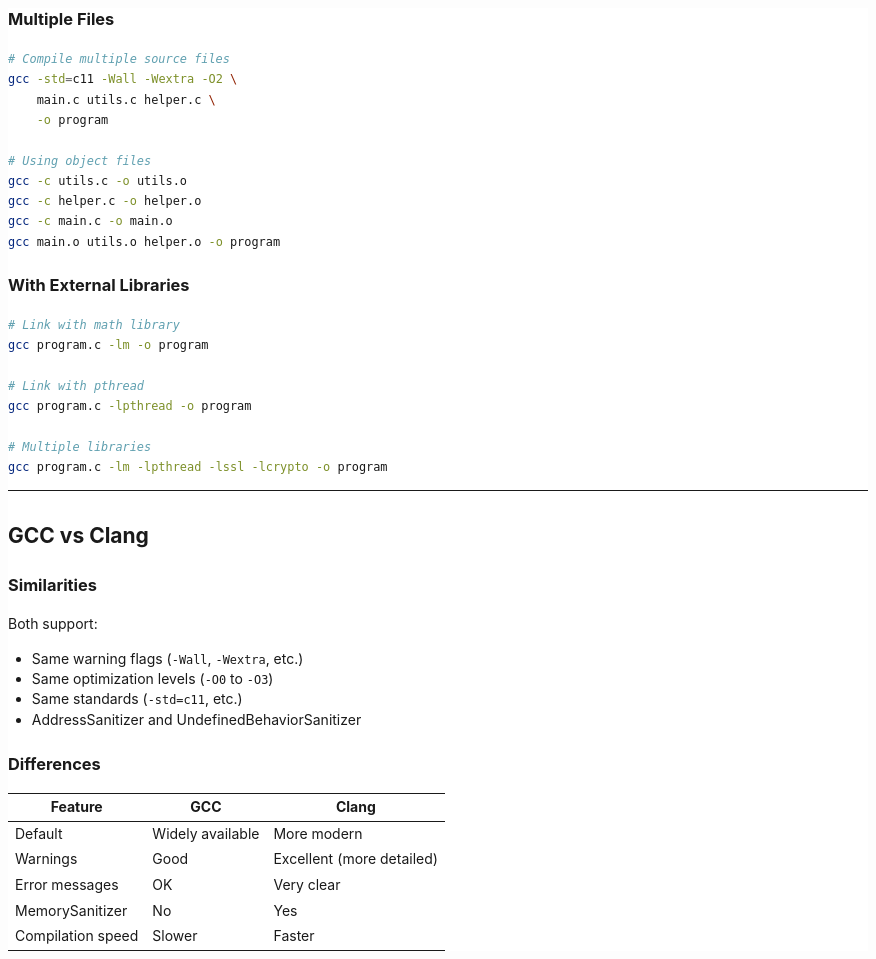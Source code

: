 ### Multiple Files

```bash
# Compile multiple source files
gcc -std=c11 -Wall -Wextra -O2 \
    main.c utils.c helper.c \
    -o program

# Using object files
gcc -c utils.c -o utils.o
gcc -c helper.c -o helper.o
gcc -c main.c -o main.o
gcc main.o utils.o helper.o -o program
```

### With External Libraries

```bash
# Link with math library
gcc program.c -lm -o program

# Link with pthread
gcc program.c -lpthread -o program

# Multiple libraries
gcc program.c -lm -lpthread -lssl -lcrypto -o program
```

---

## GCC vs Clang

### Similarities

Both support:
- Same warning flags (`-Wall`, `-Wextra`, etc.)
- Same optimization levels (`-O0` to `-O3`)
- Same standards (`-std=c11`, etc.)
- AddressSanitizer and UndefinedBehaviorSanitizer

### Differences

| Feature | GCC | Clang |
|---------|-----|-------|
| Default | Widely available | More modern |
| Warnings | Good | Excellent (more detailed) |
| Error messages | OK | Very clear |
| MemorySanitizer | No | Yes |
| Compilation speed | Slower | Faster |
